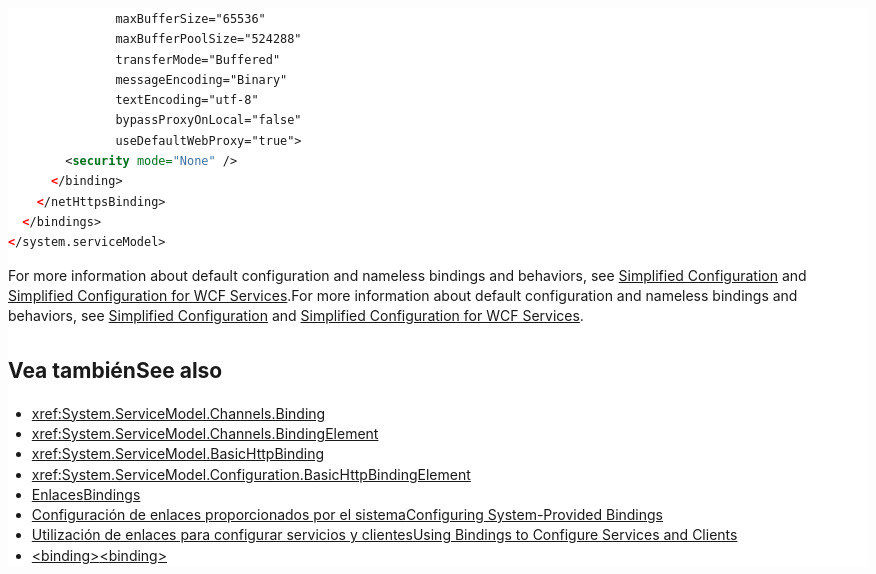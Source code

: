 ```xml  
               maxBufferSize="65536"
               maxBufferPoolSize="524288"
               transferMode="Buffered"
               messageEncoding="Binary"
               textEncoding="utf-8"
               bypassProxyOnLocal="false"
               useDefaultWebProxy="true">
        <security mode="None" />
      </binding>
    </netHttpsBinding>
  </bindings>
</system.serviceModel>
```  
  
 <span data-ttu-id="0d1fb-206">For more information about default configuration and nameless bindings and behaviors, see [Simplified Configuration](../../../wcf/simplified-configuration.md) and [Simplified Configuration for WCF Services](../../../wcf/samples/simplified-configuration-for-wcf-services.md).</span><span class="sxs-lookup"><span data-stu-id="0d1fb-206">For more information about default configuration and nameless bindings and behaviors, see [Simplified Configuration](../../../wcf/simplified-configuration.md) and [Simplified Configuration for WCF Services](../../../wcf/samples/simplified-configuration-for-wcf-services.md).</span></span>  
  
## <a name="see-also"></a><span data-ttu-id="0d1fb-207">Vea también</span><span class="sxs-lookup"><span data-stu-id="0d1fb-207">See also</span></span>

- <xref:System.ServiceModel.Channels.Binding>
- <xref:System.ServiceModel.Channels.BindingElement>
- <xref:System.ServiceModel.BasicHttpBinding>
- <xref:System.ServiceModel.Configuration.BasicHttpBindingElement>
- [<span data-ttu-id="0d1fb-208">Enlaces</span><span class="sxs-lookup"><span data-stu-id="0d1fb-208">Bindings</span></span>](../../../wcf/bindings.md)
- [<span data-ttu-id="0d1fb-209">Configuración de enlaces proporcionados por el sistema</span><span class="sxs-lookup"><span data-stu-id="0d1fb-209">Configuring System-Provided Bindings</span></span>](../../../wcf/feature-details/configuring-system-provided-bindings.md)
- [<span data-ttu-id="0d1fb-210">Utilización de enlaces para configurar servicios y clientes</span><span class="sxs-lookup"><span data-stu-id="0d1fb-210">Using Bindings to Configure Services and Clients</span></span>](../../../wcf/using-bindings-to-configure-services-and-clients.md)
- [<span data-ttu-id="0d1fb-211">\<binding></span><span class="sxs-lookup"><span data-stu-id="0d1fb-211">\<binding></span></span>](bindings.md)
